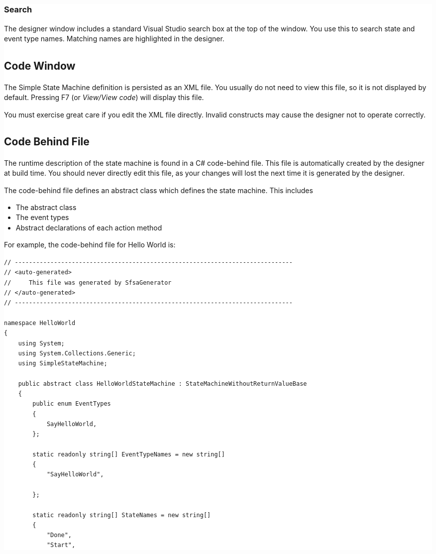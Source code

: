 ### Search
The designer window includes a standard Visual Studio search box at the top of the window. You use this to search state and event type names. Matching names are highlighted in the designer.
## Code Window
The Simple State Machine definition is persisted as an XML file.  You usually do not need to view this file, so it is not displayed by default. Pressing F7 (or *View/View code*) will display this file.

You must exercise great care if you edit the XML file directly. Invalid constructs may cause the designer not to operate correctly.

## Code Behind File
The runtime description of the state machine is found in a C# code-behind file. This file is automatically created by the designer at build time. You should never directly edit this file, as your changes will
lost the next time it is generated by the designer.

The code-behind file defines an abstract class which defines the state machine. This includes
- The abstract class
- The event types
- Abstract declarations of each action method

For example, the code-behind file for Hello World is:

    // ------------------------------------------------------------------------------
    // <auto-generated>
    //     This file was generated by SfsaGenerator
    // </auto-generated>
    // ------------------------------------------------------------------------------

    namespace HelloWorld
    {
        using System;
        using System.Collections.Generic;
        using SimpleStateMachine;

        public abstract class HelloWorldStateMachine : StateMachineWithoutReturnValueBase
        {
            public enum EventTypes
            {
                SayHelloWorld,
            };

            static readonly string[] EventTypeNames = new string[]
            {
                "SayHelloWorld",

            };

            static readonly string[] StateNames = new string[]
            {
                "Done",
                "Start",
